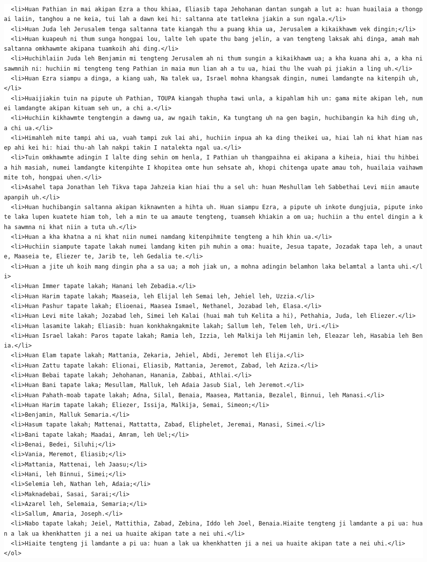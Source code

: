       <li>Huan Pathian in mai akipan Ezra a thou khiaa, Eliasib tapa Jehohanan dantan sungah a lut a: huan huailaia a thongpai laiin, tanghou a ne keia, tui lah a dawn kei hi: saltanna ate tatlekna jiakin a sun ngala.</li>
      <li>Huan Juda leh Jerusalem tenga saltanna tate kiangah thu a puang khia ua, Jerusalem a kikaikhawm vek dingin;</li>
      <li>Huan kuapeuh ni thum sunga hongpai lou, lalte leh upate thu bang jelin, a van tengteng laksak ahi dinga, amah mah saltanna omkhawmte akipana tuamkoih ahi ding.</li>
      <li>Huchihlaiin Juda leh Benjamin mi tengteng Jerusalem ah ni thum sungin a kikaikhawm ua; a kha kuana ahi a, a kha ni sawmnih ni: huchiin mi tengteng teng Pathian in maia mun lian ah a tu ua, hiai thu lhe vuah pi jiakin a ling uh.</li>
      <li>Huan Ezra siampu a dinga, a kiang uah, Na talek ua, Israel mohna khangsak dingin, numei lamdangte na kitenpih uh,</li>
      <li>Huaijiakin tuin na pipute uh Pathian, TOUPA kiangah thupha tawi unla, a kipahlam hih un: gama mite akipan leh, numei lamdangte akipan kituam seh un, a chi a.</li>
      <li>Huchiin kikhawmte tengtengin a dawng ua, aw ngaih takin, Ka tungtang uh na gen bagin, huchibangin ka hih ding uh, a chi ua.</li>
      <li>Himahleh mite tampi ahi ua, vuah tampi zuk lai ahi, huchiin inpua ah ka ding theikei ua, hiai lah ni khat hiam nasep ahi kei hi: hiai thu-ah lah nakpi takin I natalekta ngal ua.</li>
      <li>Tuin omkhawmte adingin I lalte ding sehin om henla, I Pathian uh thangpaihna ei akipana a kiheia, hiai thu hihbei a hih masiah, numei lamdangte kitenpihte I khopitea omte hun sehsate ah, khopi chitenga upate amau toh, huailaia vaihawmmite toh, hongpai uhen.</li>
      <li>Asahel tapa Jonathan leh Tikva tapa Jahzeia kian hiai thu a sel uh: huan Meshullam leh Sabbethai Levi miin amaute apanpih uh.</li>
      <li>Huan huchibangin saltanna akipan kiknawnten a hihta uh. Huan siampu Ezra, a pipute uh inkote dungjuia, pipute inkote laka lupen kuatete hiam toh, leh a min te ua amaute tengteng, tuamseh khiakin a om ua; huchiin a thu entel dingin a kha sawmna ni khat niin a tuta uh.</li>
      <li>Huan a kha khatna a ni khat niin numei namdang kitenpihmite tengteng a hih khin ua.</li>
      <li>Huchiin siampute tapate lakah numei lamdang kiten pih muhin a oma: huaite, Jesua tapate, Jozadak tapa leh, a unaute, Maaseia te, Eliezer te, Jarib te, leh Gedalia te.</li>
      <li>Huan a jite uh koih mang dingin pha a sa ua; a moh jiak un, a mohna adingin belamhon laka belamtal a lanta uhi.</li>
      <li>Huan Immer tapate lakah; Hanani leh Zebadia.</li>
      <li>Huan Harim tapate lakah; Maaseia, leh Elijal leh Semai leh, Jehiel leh, Uzzia.</li>
      <li>Huan Pashur tapate lakah; Elioenai, Maasea Ismael, Nethanel, Jozabad leh, Elasa.</li>
      <li>Huan Levi mite lakah; Jozabad leh, Simei leh Kalai (huai mah tuh Kelita a hi), Pethahia, Juda, leh Eliezer.</li>
      <li>Huan lasamite lakah; Eliasib: huan konkhakngakmite lakah; Sallum leh, Telem leh, Uri.</li>
      <li>Huan Israel lakah: Paros tapate lakah; Ramia leh, Izzia, leh Malkija leh Mijamin leh, Eleazar leh, Hasabia leh Benia.</li>
      <li>Huan Elam tapate lakah; Mattania, Zekaria, Jehiel, Abdi, Jeremot leh Elija.</li>
      <li>Huan Zattu tapate lakah: Elionai, Eliasib, Mattania, Jeremot, Zabad, leh Aziza.</li>
      <li>Huan Bebai tapate lakah; Jehohanan, Hanania, Zabbai, Athlai.</li>
      <li>Huan Bani tapate laka; Mesullam, Malluk, leh Adaia Jasub Sial, leh Jeremot.</li>
      <li>Huan Pahath-moab tapate lakah; Adna, Silal, Benaia, Maasea, Mattania, Bezalel, Binnui, leh Manasi.</li>
      <li>Huan Harim tapate lakah; Eliezer, Issija, Malkija, Semai, Simeon;</li>
      <li>Benjamin, Malluk Semaria.</li>
      <li>Hasum tapate lakah; Mattenai, Mattatta, Zabad, Eliphelet, Jeremai, Manasi, Simei.</li>
      <li>Bani tapate lakah; Maadai, Amram, leh Uel;</li>
      <li>Benai, Bedei, Siluhi;</li>
      <li>Vania, Meremot, Eliasib;</li>
      <li>Mattania, Mattenai, leh Jaasu;</li>
      <li>Hani, leh Binnui, Simei;</li>
      <li>Selemia leh, Nathan leh, Adaia;</li>
      <li>Maknadebai, Sasai, Sarai;</li>
      <li>Azarel leh, Selemaia, Semaria;</li>
      <li>Sallum, Amaria, Joseph.</li>
      <li>Nabo tapate lakah; Jeiel, Mattithia, Zabad, Zebina, Iddo leh Joel, Benaia.Hiaite tengteng ji lamdante a pi ua: huan a lak ua khenkhatten ji a nei ua huaite akipan tate a nei uhi.</li>
      <li>Hiaite tengteng ji lamdante a pi ua: huan a lak ua khenkhatten ji a nei ua huaite akipan tate a nei uhi.</li>
    </ol>
  </li>
</ol>